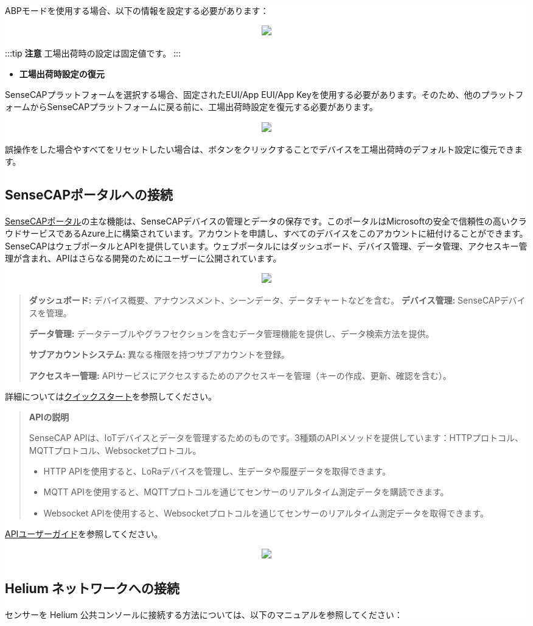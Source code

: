 ABPモードを使用する場合、以下の情報を設定する必要があります：

<div align="center"><img width="{400}" src="https://files.seeedstudio.com/wiki/wiki%20images/S2120%20Tutorials-Getting%20Started%20with%20SenseCAP%20S2120%208-in-1%20LoRaWAN%20Weather%20Sensor.files/Tutorials-Getting%20Started%20with%20SenseCAP%20S2120%208-in-1%20LoRaWAN%20Weather%20Sensor8076.png" /></div>

:::tip **注意**
工場出荷時の設定は固定値です。
:::

* **工場出荷時設定の復元**

SenseCAPプラットフォームを選択する場合、固定されたEUI/App EUI/App Keyを使用する必要があります。そのため、他のプラットフォームからSenseCAPプラットフォームに戻る前に、工場出荷時設定を復元する必要があります。

<div align="center"><img width="{400}" src="https://files.seeedstudio.com/wiki/wiki%20images/S2120%20Tutorials-Getting%20Started%20with%20SenseCAP%20S2120%208-in-1%20LoRaWAN%20Weather%20Sensor.files/Tutorials-Getting%20Started%20with%20SenseCAP%20S2120%208-in-1%20LoRaWAN%20Weather%20Sensor8357.png" /></div>

誤操作をした場合やすべてをリセットしたい場合は、ボタンをクリックすることでデバイスを工場出荷時のデフォルト設定に復元できます。

## SenseCAPポータルへの接続

[SenseCAPポータル](http://sensecap.seeed.cc)の主な機能は、SenseCAPデバイスの管理とデータの保存です。このポータルはMicrosoftの安全で信頼性の高いクラウドサービスであるAzure上に構築されています。アカウントを申請し、すべてのデバイスをこのアカウントに紐付けることができます。SenseCAPはウェブポータルとAPIを提供しています。ウェブポータルにはダッシュボード、デバイス管理、データ管理、アクセスキー管理が含まれ、APIはさらなる開発のためにユーザーに公開されています。

<div align="center"><img width="{600}" src="https://files.seeedstudio.com/wiki/wiki%20images/S2120%20Tutorials-Getting%20Started%20with%20SenseCAP%20S2120%208-in-1%20LoRaWAN%20Weather%20Sensor.files/Tutorials-Getting%20Started%20with%20SenseCAP%20S2120%208-in-1%20LoRaWAN%20Weather%20Sensor8976.png" /></div>

>**ダッシュボード:** デバイス概要、アナウンスメント、シーンデータ、データチャートなどを含む。
>**デバイス管理:** SenseCAPデバイスを管理。
>
>**データ管理:** データテーブルやグラフセクションを含むデータ管理機能を提供し、データ検索方法を提供。
>
>**サブアカウントシステム:** 異なる権限を持つサブアカウントを登録。
>
>**アクセスキー管理:** APIサービスにアクセスするためのアクセスキーを管理（キーの作成、更新、確認を含む）。

詳細については[クイックスタート](https://sensecap-docs.seeed.cc/quickstart.html)を参照してください。

>**APIの説明**
>
> SenseCAP APIは、IoTデバイスとデータを管理するためのものです。3種類のAPIメソッドを提供しています：HTTPプロトコル、MQTTプロトコル、Websocketプロトコル。
>
>-   HTTP APIを使用すると、LoRaデバイスを管理し、生データや履歴データを取得できます。
>
>-   MQTT APIを使用すると、MQTTプロトコルを通じてセンサーのリアルタイム測定データを購読できます。
>
>-   Websocket APIを使用すると、Websocketプロトコルを通じてセンサーのリアルタイム測定データを取得できます。
>

[APIユーザーガイド](https://sensecap-docs.seeed.cc/)を参照してください。

<div align="center"><img width="{400}" src="https://files.seeedstudio.com/wiki/wiki%20images/S2120%20Tutorials-Getting%20Started%20with%20SenseCAP%20S2120%208-in-1%20LoRaWAN%20Weather%20Sensor.files/Tutorials-Getting%20Started%20with%20SenseCAP%20S2120%208-in-1%20LoRaWAN%20Weather%20Sensor10672.png" /></div>

## Helium ネットワークへの接続

センサーを Helium 公共コンソールに接続する方法については、以下のマニュアルを参照してください：
